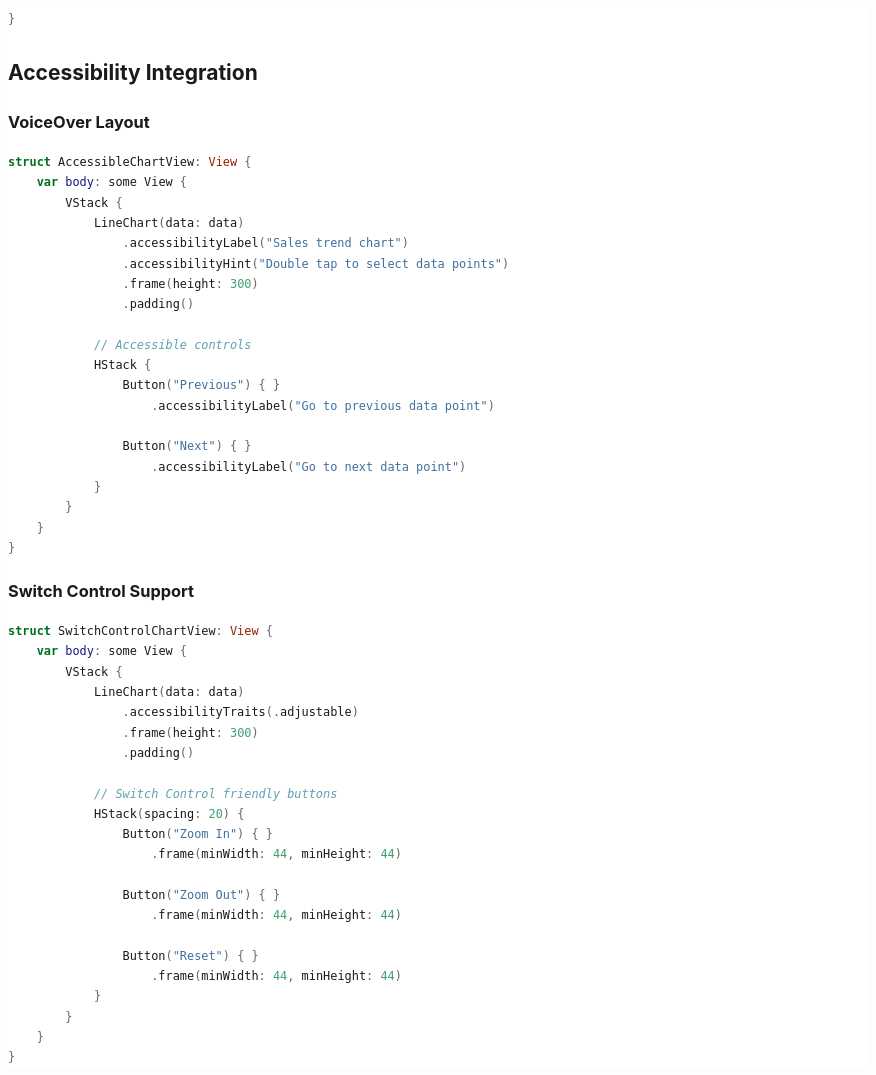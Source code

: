 ```swift
}
```

## Accessibility Integration

### VoiceOver Layout

```swift
struct AccessibleChartView: View {
    var body: some View {
        VStack {
            LineChart(data: data)
                .accessibilityLabel("Sales trend chart")
                .accessibilityHint("Double tap to select data points")
                .frame(height: 300)
                .padding()
            
            // Accessible controls
            HStack {
                Button("Previous") { }
                    .accessibilityLabel("Go to previous data point")
                
                Button("Next") { }
                    .accessibilityLabel("Go to next data point")
            }
        }
    }
}
```

### Switch Control Support

```swift
struct SwitchControlChartView: View {
    var body: some View {
        VStack {
            LineChart(data: data)
                .accessibilityTraits(.adjustable)
                .frame(height: 300)
                .padding()
            
            // Switch Control friendly buttons
            HStack(spacing: 20) {
                Button("Zoom In") { }
                    .frame(minWidth: 44, minHeight: 44)
                
                Button("Zoom Out") { }
                    .frame(minWidth: 44, minHeight: 44)
                
                Button("Reset") { }
                    .frame(minWidth: 44, minHeight: 44)
            }
        }
    }
}
```
